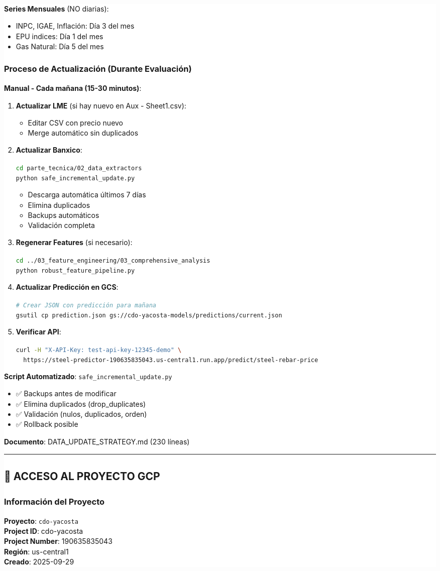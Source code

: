 **Series Mensuales** (NO diarias):
- INPC, IGAE, Inflación: Día 3 del mes
- EPU indices: Día 1 del mes
- Gas Natural: Día 5 del mes

### Proceso de Actualización (Durante Evaluación)

**Manual - Cada mañana (15-30 minutos)**:

1. **Actualizar LME** (si hay nuevo en Aux - Sheet1.csv):
   - Editar CSV con precio nuevo
   - Merge automático sin duplicados

2. **Actualizar Banxico**:
   ```bash
   cd parte_tecnica/02_data_extractors
   python safe_incremental_update.py
   ```
   - Descarga automática últimos 7 días
   - Elimina duplicados
   - Backups automáticos
   - Validación completa

3. **Regenerar Features** (si necesario):
   ```bash
   cd ../03_feature_engineering/03_comprehensive_analysis
   python robust_feature_pipeline.py
   ```

4. **Actualizar Predicción en GCS**:
   ```bash
   # Crear JSON con predicción para mañana
   gsutil cp prediction.json gs://cdo-yacosta-models/predictions/current.json
   ```

5. **Verificar API**:
   ```bash
   curl -H "X-API-Key: test-api-key-12345-demo" \
     https://steel-predictor-190635835043.us-central1.run.app/predict/steel-rebar-price
   ```

**Script Automatizado**: `safe_incremental_update.py`
- ✅ Backups antes de modificar
- ✅ Elimina duplicados (drop_duplicates)
- ✅ Validación (nulos, duplicados, orden)
- ✅ Rollback posible

**Documento**: DATA_UPDATE_STRATEGY.md (230 líneas)

---

## 🔧 ACCESO AL PROYECTO GCP

### Información del Proyecto

**Proyecto**: `cdo-yacosta`  
**Project ID**: cdo-yacosta  
**Project Number**: 190635835043  
**Región**: us-central1  
**Creado**: 2025-09-29
